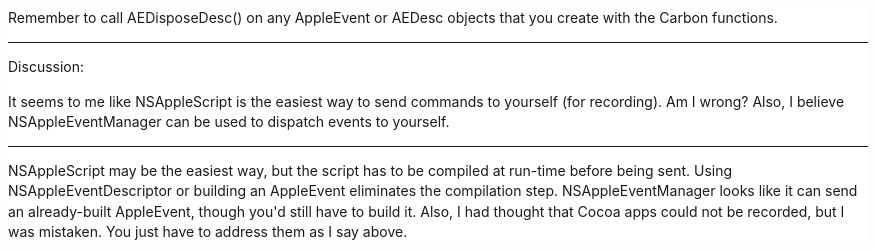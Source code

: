 Remember to call     AEDisposeDesc() on any     AppleEvent or     AEDesc objects that you create with the Carbon functions.

----

Discussion:

It seems to me like NSAppleScript is the easiest way to send commands to yourself (for recording).  Am I wrong?  Also, I believe NSAppleEventManager can be used to dispatch events to yourself.

----
NSAppleScript may be the easiest way, but the script has to be compiled at run-time before being sent. Using NSAppleEventDescriptor or building an AppleEvent eliminates the compilation step. NSAppleEventManager looks like it can send an already-built AppleEvent, though you'd still have to build it. Also, I had thought that Cocoa apps could not be recorded, but I was mistaken. You just have to address them as I say above.
